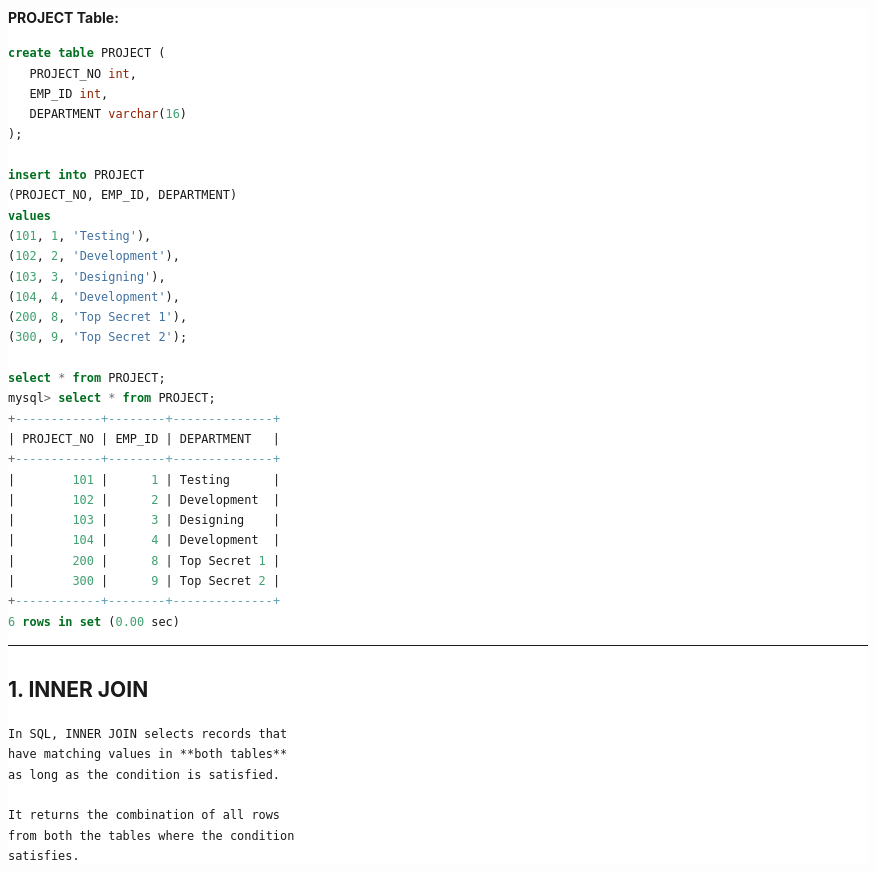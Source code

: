 ~~~sql
~~~

**PROJECT Table:**

~~~sql
create table PROJECT (
   PROJECT_NO int,
   EMP_ID int,
   DEPARTMENT varchar(16)
);

insert into PROJECT 
(PROJECT_NO, EMP_ID, DEPARTMENT)
values
(101, 1, 'Testing'),
(102, 2, 'Development'),
(103, 3, 'Designing'),
(104, 4, 'Development'),
(200, 8, 'Top Secret 1'),
(300, 9, 'Top Secret 2');

select * from PROJECT;
mysql> select * from PROJECT;
+------------+--------+--------------+
| PROJECT_NO | EMP_ID | DEPARTMENT   |
+------------+--------+--------------+
|        101 |      1 | Testing      |
|        102 |      2 | Development  |
|        103 |      3 | Designing    |
|        104 |      4 | Development  |
|        200 |      8 | Top Secret 1 |
|        300 |      9 | Top Secret 2 |
+------------+--------+--------------+
6 rows in set (0.00 sec)

~~~

------

## 1. INNER JOIN

	In SQL, INNER JOIN selects records that 
	have matching values in **both tables**
	as long as the condition is satisfied. 
	
	It returns the combination of all rows 
	from both the tables where the condition 
	satisfies.
	